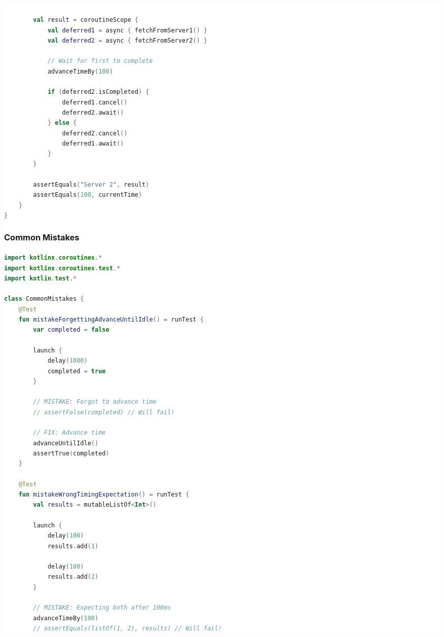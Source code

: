 ```kotlin

        val result = coroutineScope {
            val deferred1 = async { fetchFromServer1() }
            val deferred2 = async { fetchFromServer2() }

            // Wait for first to complete
            advanceTimeBy(100)

            if (deferred2.isCompleted) {
                deferred1.cancel()
                deferred2.await()
            } else {
                deferred2.cancel()
                deferred1.await()
            }
        }

        assertEquals("Server 2", result)
        assertEquals(100, currentTime)
    }
}
```

### Common Mistakes

```kotlin
import kotlinx.coroutines.*
import kotlinx.coroutines.test.*
import kotlin.test.*

class CommonMistakes {
    @Test
    fun mistakeForgettingAdvanceUntilIdle() = runTest {
        var completed = false

        launch {
            delay(1000)
            completed = true
        }

        // MISTAKE: Forgot to advance time
        // assertFalse(completed) // Will fail!

        // FIX: Advance time
        advanceUntilIdle()
        assertTrue(completed)
    }

    @Test
    fun mistakeWrongTimingExpectation() = runTest {
        val results = mutableListOf<Int>()

        launch {
            delay(100)
            results.add(1)

            delay(100)
            results.add(2)
        }

        // MISTAKE: Expecting both after 100ms
        advanceTimeBy(100)
        // assertEquals(listOf(1, 2), results) // Will fail!
```